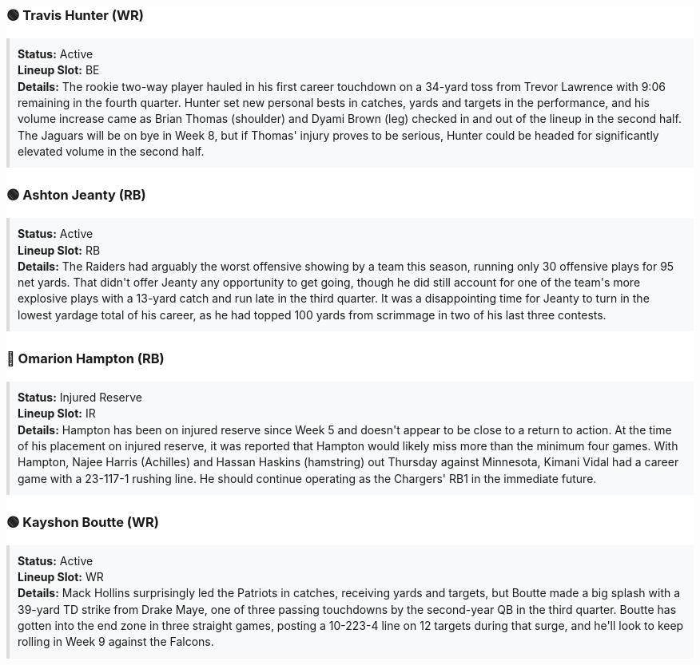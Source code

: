 ### 🟢 Travis Hunter (WR)

<div style='padding: 10px; background-color: #f8f9fa; border-left: 4px solid #ddd; margin: 10px 0;'>
<strong>Status:</strong> Active<br>
<strong>Lineup Slot:</strong> BE<br>
<strong>Details:</strong> The rookie two-way player hauled in his first career touchdown on a 34-yard toss from Trevor Lawrence with 9:06 remaining in the fourth quarter. Hunter set new personal bests in catches, yards and targets in the performance, and his volume increase came as Brian Thomas (shoulder) and Dyami Brown (leg) checked in and out of the lineup in the second half. The Jaguars will be on bye in Week 8, but if Thomas' injury proves to be serious, Hunter could be headed for significantly elevated volume in the second half.
</div>

### 🟢 Ashton Jeanty (RB)

<div style='padding: 10px; background-color: #f8f9fa; border-left: 4px solid #ddd; margin: 10px 0;'>
<strong>Status:</strong> Active<br>
<strong>Lineup Slot:</strong> RB<br>
<strong>Details:</strong> The Raiders had arguably the worst offensive showing by a team this season, running only 30 offensive plays for 95 net yards. That didn't offer Jeanty any opportunity to get going, though he did still account for one of the team's more explosive plays with a 13-yard  catch and run late in the third quarter. It was a disappointing time for Jeanty to turn in the lowest yardage total of his career, as he had topped 100 yards from scrimmage in two of his last three contests.
</div>

### 🔴 Omarion Hampton (RB)

<div style='padding: 10px; background-color: #f8f9fa; border-left: 4px solid #ddd; margin: 10px 0;'>
<strong>Status:</strong> Injured Reserve<br>
<strong>Lineup Slot:</strong> IR<br>
<strong>Details:</strong> Hampton has been on injured reserve since Week 5 and doesn't appear to be close to a return to action. At the time of his placement on injured reserve, it was reported that Hampton would likely miss more than the minimum four games. With Hampton, Najee Harris (Achilles) and Hassan Haskins (hamstring) out Thursday against Minnesota, Kimani Vidal had a career game with a 23-117-1 rushing line. He should continue operating as the Chargers' RB1 in the immediate future.
</div>

### 🟢 Kayshon Boutte (WR)

<div style='padding: 10px; background-color: #f8f9fa; border-left: 4px solid #ddd; margin: 10px 0;'>
<strong>Status:</strong> Active<br>
<strong>Lineup Slot:</strong> WR<br>
<strong>Details:</strong> Mack Hollins surprisingly led the Patriots in catches, receiving yards and targets, but Boutte made a big splash with a 39-yard TD strike from Drake Maye, one of three passing touchdowns by the second-year QB in the third quarter. Boutte has gotten into the end zone in three straight games, posting a 10-223-4 line on 12 targets during that surge, and he'll look to keep rolling in Week 9 against the Falcons.
</div>
